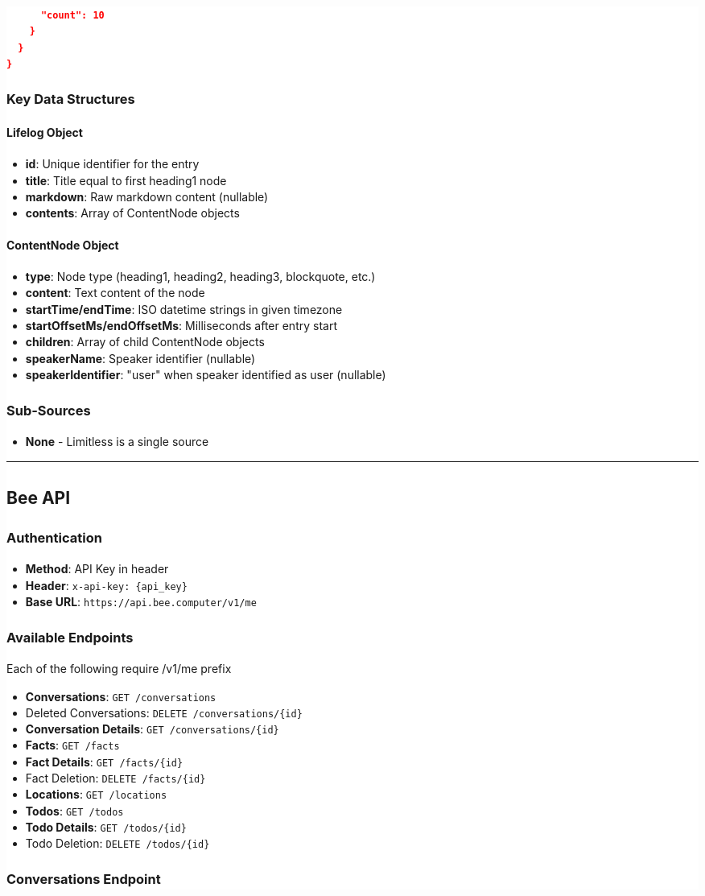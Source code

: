 ```json
      "count": 10
    }
  }
}
```

### Key Data Structures

#### Lifelog Object
- **id**: Unique identifier for the entry
- **title**: Title equal to first heading1 node
- **markdown**: Raw markdown content (nullable)
- **contents**: Array of ContentNode objects

#### ContentNode Object
- **type**: Node type (heading1, heading2, heading3, blockquote, etc.)
- **content**: Text content of the node
- **startTime/endTime**: ISO datetime strings in given timezone
- **startOffsetMs/endOffsetMs**: Milliseconds after entry start
- **children**: Array of child ContentNode objects
- **speakerName**: Speaker identifier (nullable)
- **speakerIdentifier**: "user" when speaker identified as user (nullable)

### Sub-Sources
- **None** - Limitless is a single source

---

## Bee API

### Authentication
- **Method**: API Key in header
- **Header**: `x-api-key: {api_key}`
- **Base URL**: `https://api.bee.computer/v1/me`

### Available Endpoints
Each of the following require /v1/me prefix
- **Conversations**: `GET /conversations`
- Deleted Conversations: `DELETE /conversations/{id}`
- **Conversation Details**: `GET /conversations/{id}`
- **Facts**: `GET /facts`
- **Fact Details**: `GET /facts/{id}`
- Fact Deletion: `DELETE /facts/{id}`
- **Locations**: `GET /locations`
- **Todos**: `GET /todos`
- **Todo Details**: `GET /todos/{id}`
- Todo Deletion: `DELETE /todos/{id}`


### Conversations Endpoint
